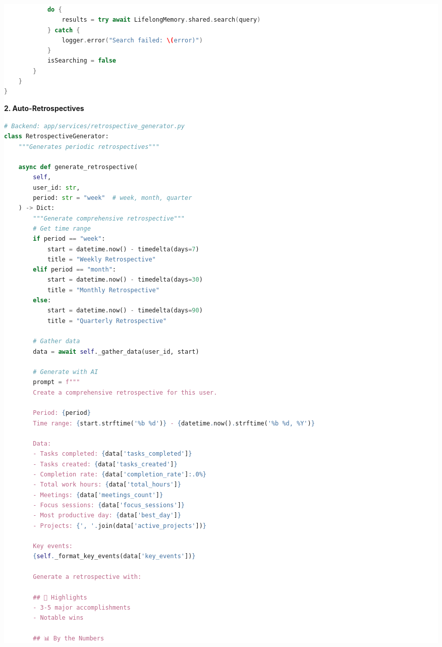 ```swift
            do {
                results = try await LifelongMemory.shared.search(query)
            } catch {
                logger.error("Search failed: \(error)")
            }
            isSearching = false
        }
    }
}
```

**2. Auto-Retrospectives**
```python
# Backend: app/services/retrospective_generator.py
class RetrospectiveGenerator:
    """Generates periodic retrospectives"""
    
    async def generate_retrospective(
        self,
        user_id: str,
        period: str = "week"  # week, month, quarter
    ) -> Dict:
        """Generate comprehensive retrospective"""
        # Get time range
        if period == "week":
            start = datetime.now() - timedelta(days=7)
            title = "Weekly Retrospective"
        elif period == "month":
            start = datetime.now() - timedelta(days=30)
            title = "Monthly Retrospective"
        else:
            start = datetime.now() - timedelta(days=90)
            title = "Quarterly Retrospective"
        
        # Gather data
        data = await self._gather_data(user_id, start)
        
        # Generate with AI
        prompt = f"""
        Create a comprehensive retrospective for this user.
        
        Period: {period}
        Time range: {start.strftime('%b %d')} - {datetime.now().strftime('%b %d, %Y')}
        
        Data:
        - Tasks completed: {data['tasks_completed']}
        - Tasks created: {data['tasks_created']}
        - Completion rate: {data['completion_rate']:.0%}
        - Total work hours: {data['total_hours']}
        - Meetings: {data['meetings_count']}
        - Focus sessions: {data['focus_sessions']}
        - Most productive day: {data['best_day']}
        - Projects: {', '.join(data['active_projects'])}
        
        Key events:
        {self._format_key_events(data['key_events'])}
        
        Generate a retrospective with:
        
        ## 🎯 Highlights
        - 3-5 major accomplishments
        - Notable wins
        
        ## 📊 By the Numbers
```